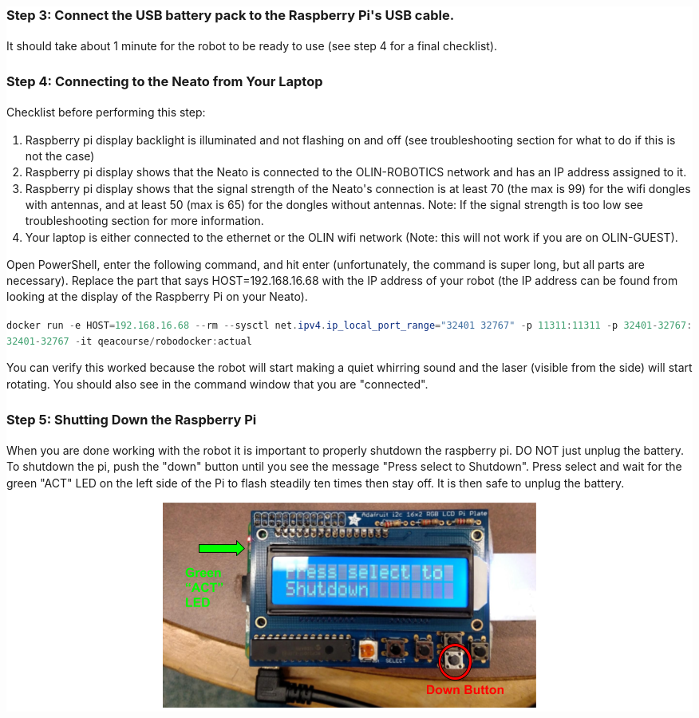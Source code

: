 ### Step 3: Connect the USB battery pack to the Raspberry Pi's USB cable.

It should take about 1 minute for the robot to be ready to use (see step 4 for a final checklist).

### Step 4: Connecting to the Neato from Your Laptop

Checklist before performing this step:

1. Raspberry pi display backlight is illuminated and not flashing on and off (see troubleshooting section for what to do if this is not the case)
2. Raspberry pi display shows that the Neato is connected to the OLIN-ROBOTICS network and has an IP address assigned to it.
3. Raspberry pi display shows that the signal strength of the Neato's connection is at least 70 (the max is 99) for the wifi dongles with antennas, and at least 50 (max is 65) for the dongles without antennas.  Note: If the signal strength is too low see troubleshooting section for more information.
4. Your laptop is either connected to the ethernet or the OLIN wifi network (Note: this will not work if you are on OLIN-GUEST).

Open PowerShell, enter the following command, and hit enter (unfortunately, the command is super long, but all parts are necessary).  Replace the part that says HOST=192.168.16.68 with the IP address of your robot (the IP address can be found from looking at the display of the Raspberry Pi on your Neato).

```powershell
docker run -e HOST=192.168.16.68 --rm --sysctl net.ipv4.ip_local_port_range="32401 32767" -p 11311:11311 -p 32401-32767:32401-32767 -it qeacourse/robodocker:actual
```

You can verify this worked because the robot will start making a quiet whirring sound and the laser (visible from the side) will start rotating. You should also see in the command window that you are "connected".

### Step 5: Shutting Down the Raspberry Pi

When you are done working with the robot it is important to properly shutdown the raspberry pi. DO NOT just unplug the battery. To shutdown the pi, push the "down" button until you see the message "Press select to Shutdown". Press select and wait for the green "ACT" LED on the left side of the Pi to flash steadily ten times then stay off. It is then safe to unplug the battery.

<p style="text-align: center;">
<img alt="Visual instructions for turning off the Raspberry Pi" src="Pictures/s7vHYkMHZEmtoXhtdLxNdig.png"/>
</p>
